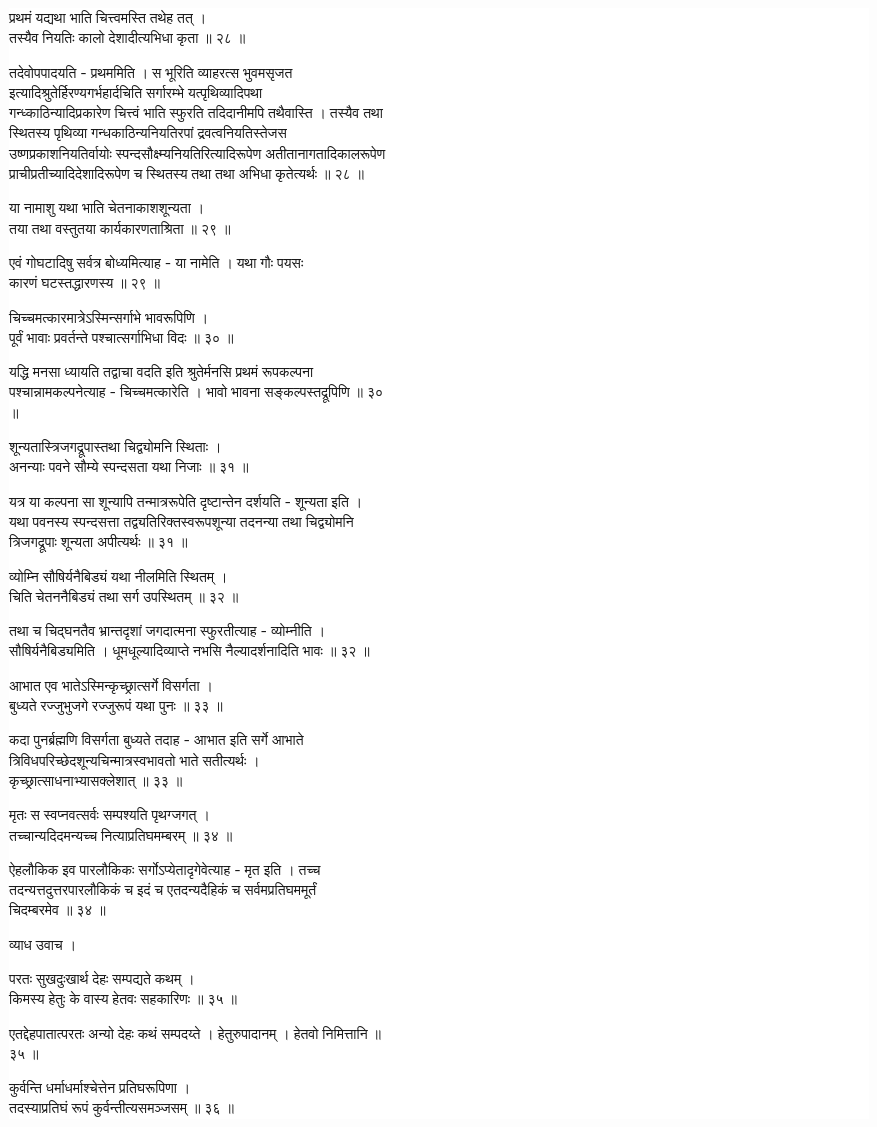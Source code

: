 प्रथमं यद्यथा भाति चित्त्वमस्ति तथेह तत् ।  
तस्यैव नियतिः कालो देशादीत्यभिधा कृता ॥ २८ ॥  
  
तदेवोपपादयति - प्रथममिति । स भूरिति व्याहरत्स भुवमसृजत   
इत्यादिश्रुतेर्हिरण्यगर्भहार्दचिति सर्गारम्भे यत्पृथिव्यादिपथा   
गन्ध्काठिन्यादिप्रकारेण चित्त्वं भाति स्फुरति तदिदानीमपि तथैवास्ति । तस्यैव तथा   
स्थितस्य पृथिव्या गन्धकाठिन्यनियतिरपां द्रवत्वनियतिस्तेजस   
उष्णप्रकाशनियतिर्वायोः स्पन्दसौक्ष्म्यनियतिरित्यादिरूपेण अतीतानागतादिकालरूपेण   
प्राचीप्रतीच्यादिदेशादिरूपेण च स्थितस्य तथा तथा अभिधा कृतेत्यर्थः ॥ २८ ॥  
  
या नामाशु यथा भाति चेतनाकाशशून्यता ।  
तया तथा वस्तुतया कार्यकारणताश्रिता ॥ २९ ॥  
  
एवं गोघटादिषु सर्वत्र बोध्यमित्याह - या नामेति । यथा गौः पयसः   
कारणं घटस्तद्धारणस्य ॥ २९ ॥  
  
चिच्चमत्कारमात्रेऽस्मिन्सर्गाभे भावरूपिणि ।  
पूर्वं भावाः प्रवर्तन्ते पश्चात्सर्गाभिधा विदः ॥ ३० ॥  
  
यद्धि मनसा ध्यायति तद्वाचा वदति इति श्रुतेर्मनसि प्रथमं रूपकल्पना   
पश्चान्नामकल्पनेत्याह - चिच्चमत्कारेति । भावो भावना सङ्कल्पस्तद्रूपिणि ॥ ३०   
॥  
  
शून्यतास्त्रिजगद्रूपास्तथा चिद्व्योमनि स्थिताः ।  
अनन्याः पवने सौम्ये स्पन्दसता यथा निजाः ॥ ३१ ॥  
  
यत्र या कल्पना सा शून्यापि तन्मात्ररूपेति दृष्टान्तेन दर्शयति - शून्यता इति ।   
यथा पवनस्य स्पन्दसत्ता तद्व्यतिरिक्तस्वरूपशून्या तदनन्या तथा चिद्व्योमनि   
त्रिजगद्रूपाः शून्यता अपीत्यर्थः ॥ ३१ ॥  
  
व्योम्नि सौषिर्यनैबिड्यं यथा नीलमिति स्थितम् ।  
चिति चेतननैबिड्यं तथा सर्ग उपस्थितम् ॥ ३२ ॥  
  
तथा च चिद्घनतैव भ्रान्तदृशां जगदात्मना स्फुरतीत्याह - व्योम्नीति ।   
सौषिर्यनैबिड्यमिति । धूमधूल्यादिव्याप्ते नभसि नैल्यादर्शनादिति भावः ॥ ३२ ॥  
  
आभात एव भातेऽस्मिन्कृच्छ्रात्सर्गे विसर्गता ।  
बुध्यते रज्जुभुजगे रज्जुरूपं यथा पुनः ॥ ३३ ॥  
  
कदा पुनर्ब्रह्मणि विसर्गता बुध्यते तदाह - आभात इति सर्गे आभाते   
त्रिविधपरिच्छेदशून्यचिन्मात्रस्वभावतो भाते सतीत्यर्थः ।   
कृच्छ्रात्साधनाभ्यासक्लेशात् ॥ ३३ ॥  
  
मृतः स स्वप्नवत्सर्वः सम्पश्यति पृथग्जगत् ।  
तच्चान्यदिदमन्यच्च नित्याप्रतिघमम्बरम् ॥ ३४ ॥  
  
ऐहलौकिक इव पारलौकिकः सर्गोऽप्येतादृगेवेत्याह - मृत इति । तच्च   
तदन्यत्तदुत्तरपारलौकिकं च इदं च एतदन्यदैहिकं च सर्वमप्रतिघममूर्तं   
चिदम्बरमेव ॥ ३४ ॥  
  
व्याध उवाच ।  
  
परतः सुखदुःखार्थ देहः सम्पद्यते कथम् ।  
किमस्य हेतुः के वास्य हेतवः सहकारिणः ॥ ३५ ॥  
  
एतद्देहपातात्परतः अन्यो देहः कथं सम्पदय्ते । हेतुरुपादानम् । हेतवो निमित्तानि ॥   
३५ ॥  
  
कुर्वन्ति धर्माधर्माश्चेत्तेन प्रतिघरूपिणा ।  
तदस्याप्रतिघं रूपं कुर्वन्तीत्यसमञ्जसम् ॥ ३६ ॥  
  